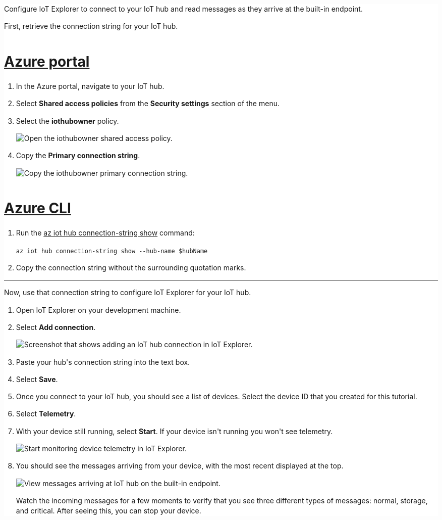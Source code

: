 Configure IoT Explorer to connect to your IoT hub and read messages as they arrive at the built-in endpoint.

First, retrieve the connection string for your IoT hub.

# [Azure portal](#tab/portal)

1. In the Azure portal, navigate to your IoT hub.
1. Select **Shared access policies** from the **Security settings** section of the menu.
1. Select the **iothubowner** policy.

   ![Open the iothubowner shared access policy.](./media/tutorial-routing/iothubowner-access-policy.png)

1. Copy the **Primary connection string**.

   ![Copy the iothubowner primary connection string.](./media/tutorial-routing/copy-iothubowner-connection-string.png)

# [Azure CLI](#tab/cli)

1. Run the [az iot hub connection-string show](/cli/azure/iot/hub/connection-string#az-iot-hub-connection-string-show) command:

   ```azurecli-interactive
   az iot hub connection-string show --hub-name $hubName
   ```

2. Copy the connection string without the surrounding quotation marks.

---

Now, use that connection string to configure IoT Explorer for your IoT hub.

1. Open IoT Explorer on your development machine.
1. Select **Add connection**.

   ![Screenshot that shows adding an IoT hub connection in IoT Explorer.](./media/tutorial-routing/iot-explorer-add-connection.png)

1. Paste your hub's connection string into the text box.
1. Select **Save**.
1. Once you connect to your IoT hub, you should see a list of devices. Select the device ID that you created for this tutorial.
1. Select **Telemetry**.
1. With your device still running, select **Start**. If your device isn't running you won't see telemetry.

   ![Start monitoring device telemetry in IoT Explorer.](./media/tutorial-routing/iot-explorer-start-monitoring-telemetry.png)

1. You should see the messages arriving from your device, with the most recent displayed at the top.

   ![View messages arriving at IoT hub on the built-in endpoint.](./media/tutorial-routing/iot-explorer-view-messages.png)

   Watch the incoming messages for a few moments to verify that you see three different types of messages: normal, storage, and critical. After seeing this, you can stop your device.
